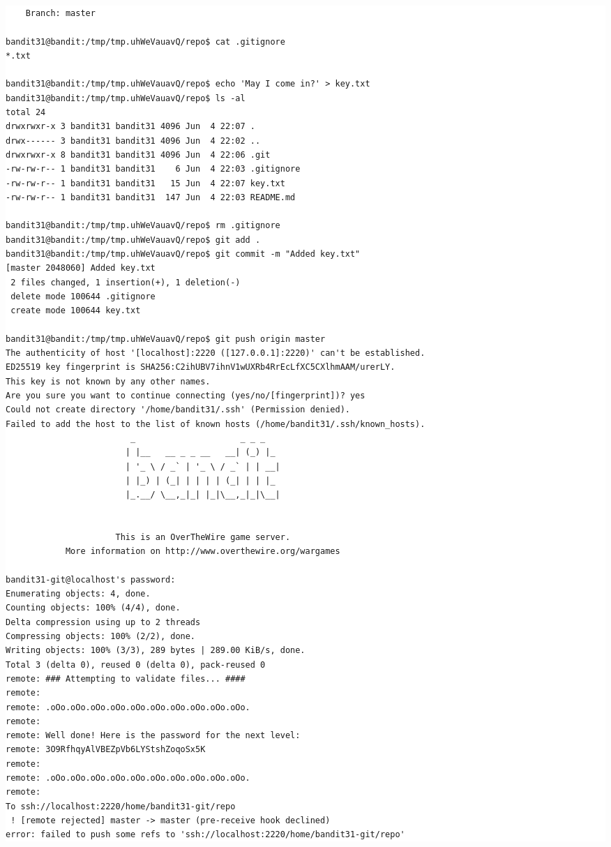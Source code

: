 ```
    Branch: master

bandit31@bandit:/tmp/tmp.uhWeVauavQ/repo$ cat .gitignore 
*.txt

bandit31@bandit:/tmp/tmp.uhWeVauavQ/repo$ echo 'May I come in?' > key.txt
bandit31@bandit:/tmp/tmp.uhWeVauavQ/repo$ ls -al
total 24
drwxrwxr-x 3 bandit31 bandit31 4096 Jun  4 22:07 .
drwx------ 3 bandit31 bandit31 4096 Jun  4 22:02 ..
drwxrwxr-x 8 bandit31 bandit31 4096 Jun  4 22:06 .git
-rw-rw-r-- 1 bandit31 bandit31    6 Jun  4 22:03 .gitignore
-rw-rw-r-- 1 bandit31 bandit31   15 Jun  4 22:07 key.txt
-rw-rw-r-- 1 bandit31 bandit31  147 Jun  4 22:03 README.md

bandit31@bandit:/tmp/tmp.uhWeVauavQ/repo$ rm .gitignore
bandit31@bandit:/tmp/tmp.uhWeVauavQ/repo$ git add .
bandit31@bandit:/tmp/tmp.uhWeVauavQ/repo$ git commit -m "Added key.txt"
[master 2048060] Added key.txt
 2 files changed, 1 insertion(+), 1 deletion(-)
 delete mode 100644 .gitignore
 create mode 100644 key.txt
 
bandit31@bandit:/tmp/tmp.uhWeVauavQ/repo$ git push origin master
The authenticity of host '[localhost]:2220 ([127.0.0.1]:2220)' can't be established.
ED25519 key fingerprint is SHA256:C2ihUBV7ihnV1wUXRb4RrEcLfXC5CXlhmAAM/urerLY.
This key is not known by any other names.
Are you sure you want to continue connecting (yes/no/[fingerprint])? yes
Could not create directory '/home/bandit31/.ssh' (Permission denied).
Failed to add the host to the list of known hosts (/home/bandit31/.ssh/known_hosts).
                         _                     _ _ _   
                        | |__   __ _ _ __   __| (_) |_ 
                        | '_ \ / _` | '_ \ / _` | | __|
                        | |_) | (_| | | | | (_| | | |_ 
                        |_.__/ \__,_|_| |_|\__,_|_|\__|
                                                       

                      This is an OverTheWire game server. 
            More information on http://www.overthewire.org/wargames

bandit31-git@localhost's password: 
Enumerating objects: 4, done.
Counting objects: 100% (4/4), done.
Delta compression using up to 2 threads
Compressing objects: 100% (2/2), done.
Writing objects: 100% (3/3), 289 bytes | 289.00 KiB/s, done.
Total 3 (delta 0), reused 0 (delta 0), pack-reused 0
remote: ### Attempting to validate files... ####
remote: 
remote: .oOo.oOo.oOo.oOo.oOo.oOo.oOo.oOo.oOo.oOo.
remote: 
remote: Well done! Here is the password for the next level:
remote: 3O9RfhqyAlVBEZpVb6LYStshZoqoSx5K 
remote: 
remote: .oOo.oOo.oOo.oOo.oOo.oOo.oOo.oOo.oOo.oOo.
remote: 
To ssh://localhost:2220/home/bandit31-git/repo
 ! [remote rejected] master -> master (pre-receive hook declined)
error: failed to push some refs to 'ssh://localhost:2220/home/bandit31-git/repo'
```
